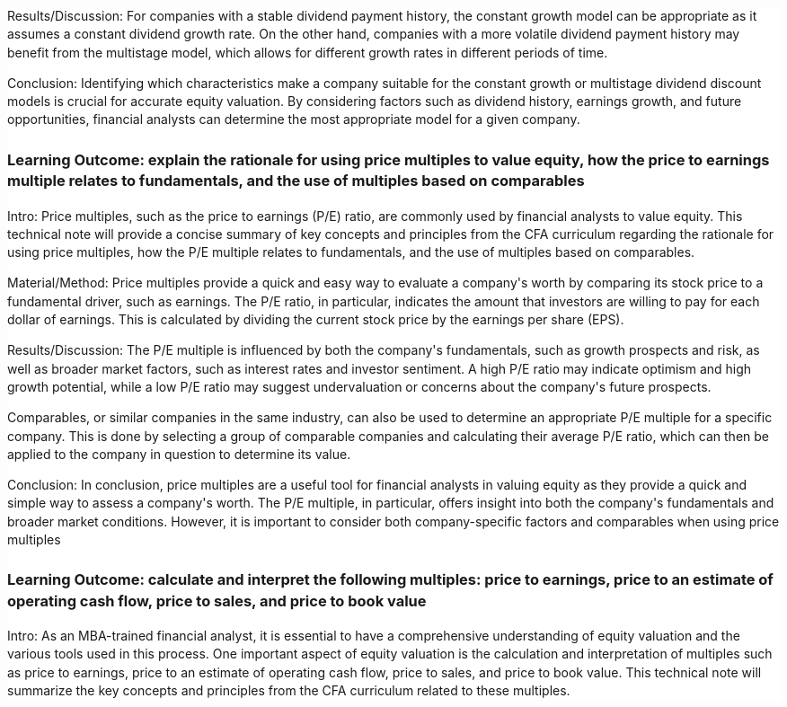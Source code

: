 Results/Discussion: For companies with a stable dividend payment history, the constant growth model can be appropriate as it assumes a constant dividend growth rate. On the other hand, companies with a more volatile dividend payment history may benefit from the multistage model, which allows for different growth rates in different periods of time.

Conclusion: Identifying which characteristics make a company suitable for the constant growth or multistage dividend discount models is crucial for accurate equity valuation. By considering factors such as dividend history, earnings growth, and future opportunities, financial analysts can determine the most appropriate model for a given company.

### Learning Outcome:  explain the rationale for using price multiples to value equity, how the price to earnings multiple relates to fundamentals, and the use of multiples based on comparables

Intro:
Price multiples, such as the price to earnings (P/E) ratio, are commonly used by financial analysts to value equity. This technical note will provide a concise summary of key concepts and principles from the CFA curriculum regarding the rationale for using price multiples, how the P/E multiple relates to fundamentals, and the use of multiples based on comparables.

Material/Method:
Price multiples provide a quick and easy way to evaluate a company's worth by comparing its stock price to a fundamental driver, such as earnings. The P/E ratio, in particular, indicates the amount that investors are willing to pay for each dollar of earnings. This is calculated by dividing the current stock price by the earnings per share (EPS).

Results/Discussion:
The P/E multiple is influenced by both the company's fundamentals, such as growth prospects and risk, as well as broader market factors, such as interest rates and investor sentiment. A high P/E ratio may indicate optimism and high growth potential, while a low P/E ratio may suggest undervaluation or concerns about the company's future prospects.

Comparables, or similar companies in the same industry, can also be used to determine an appropriate P/E multiple for a specific company. This is done by selecting a group of comparable companies and calculating their average P/E ratio, which can then be applied to the company in question to determine its value.

Conclusion:
In conclusion, price multiples are a useful tool for financial analysts in valuing equity as they provide a quick and simple way to assess a company's worth. The P/E multiple, in particular, offers insight into both the company's fundamentals and broader market conditions. However, it is important to consider both company-specific factors and comparables when using price multiples

### Learning Outcome:  calculate and interpret the following multiples: price to earnings, price to an estimate of operating cash flow, price to sales, and price to book value

Intro:
As an MBA-trained financial analyst, it is essential to have a comprehensive understanding of equity valuation and the various tools used in this process. One important aspect of equity valuation is the calculation and interpretation of multiples such as price to earnings, price to an estimate of operating cash flow, price to sales, and price to book value. This technical note will summarize the key concepts and principles from the CFA curriculum related to these multiples.
